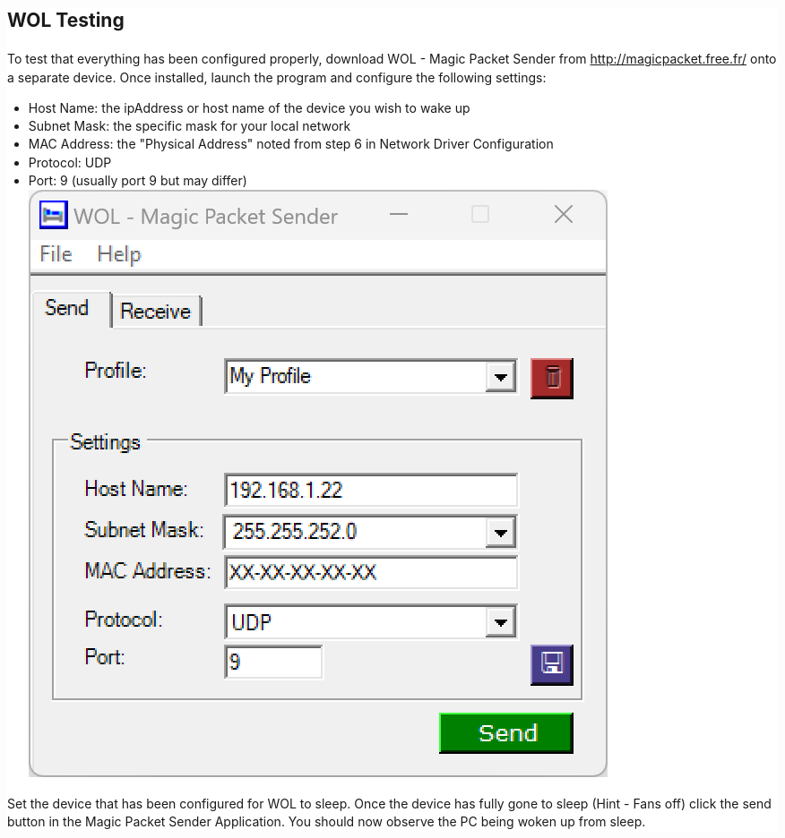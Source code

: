 ## WOL Testing

To test that everything has been configured properly, download WOL - Magic Packet Sender from http://magicpacket.free.fr/ onto a separate device. Once installed, launch the program and configure the following settings:

- Host Name: the ipAddress or host name of the device you wish to wake up
- Subnet Mask: the specific mask for your local network
- MAC Address: the "Physical Address" noted from step 6 in Network Driver Configuration
- Protocol: UDP
- Port: 9 (usually port 9 but may differ)
  ![alt](./img/wolpacketsender.png)

Set the device that has been configured for WOL to sleep. Once the device has fully gone to sleep (Hint - Fans off) click the send button in the Magic Packet Sender Application. You should now observe the PC being woken up from sleep.


